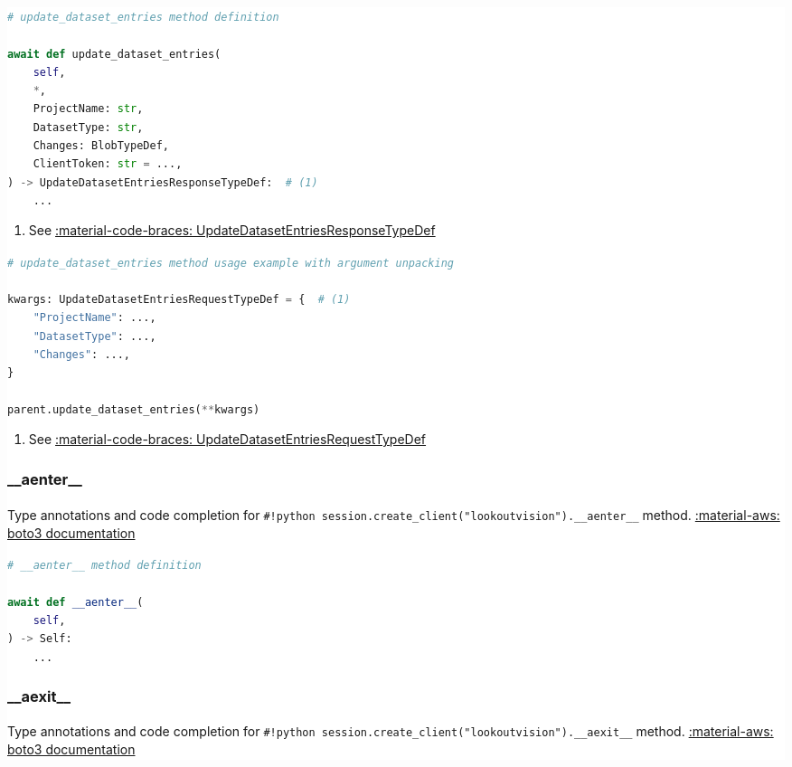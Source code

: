 ```python
# update_dataset_entries method definition

await def update_dataset_entries(
    self,
    *,
    ProjectName: str,
    DatasetType: str,
    Changes: BlobTypeDef,
    ClientToken: str = ...,
) -> UpdateDatasetEntriesResponseTypeDef:  # (1)
    ...
```

1. See [:material-code-braces: UpdateDatasetEntriesResponseTypeDef](./type_defs.md#updatedatasetentriesresponsetypedef)


```python
# update_dataset_entries method usage example with argument unpacking

kwargs: UpdateDatasetEntriesRequestTypeDef = {  # (1)
    "ProjectName": ...,
    "DatasetType": ...,
    "Changes": ...,
}

parent.update_dataset_entries(**kwargs)
```

1. See [:material-code-braces: UpdateDatasetEntriesRequestTypeDef](./type_defs.md#updatedatasetentriesrequesttypedef)

### \_\_aenter\_\_



Type annotations and code completion for `#!python session.create_client("lookoutvision").__aenter__` method.
[:material-aws: boto3 documentation](https://boto3.amazonaws.com/v1/documentation/api/latest/reference/services/lookoutvision.html#LookoutforVision.Client)

```python
# __aenter__ method definition

await def __aenter__(
    self,
) -> Self:
    ...
```


### \_\_aexit\_\_



Type annotations and code completion for `#!python session.create_client("lookoutvision").__aexit__` method.
[:material-aws: boto3 documentation](https://boto3.amazonaws.com/v1/documentation/api/latest/reference/services/lookoutvision.html#LookoutforVision.Client)
